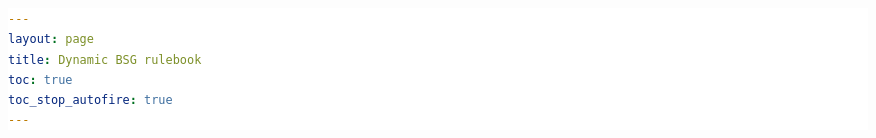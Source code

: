 ```yaml
---
layout: page
title: Dynamic BSG rulebook
toc: true
toc_stop_autofire: true
---
```


<script type="text/javascript">

function toggleCL() {
  return toggle('#cylonleader');
}

function toggle(id) {
  if (readCheckbox(id)) { 
    $(id).prop('checked', false);
  } else { 
    $(id).prop('checked', true);
  }
  flipSwitches();
  return false; 

}

function readCheckbox(id) {
  return $(id).is(':checked')
}

function enable(id) {
  $(id).removeAttr('disabled');
}

function forbidCheckbox(id) {
  $(id).prop('checked', false)
       .prop('disabled', true);
}

function mandateCheckbox(id) {
  $(id).prop('checked', true)
       .prop('disabled', true);
}


function forbidMenu(id) {
  $(id).prop('disabled', true);
  if ( $(id).is(':selected')) {
    $(id).removeAttr('selected');
  }
}

function validateForm() {
  if (readCheckbox('#pegasus')) {
    enable('#newcaprica');
    enable('#forceexodus');
  } else {
    forbidCheckbox('#forceexodus');
    forbidMenu('#newcaprica');
  }
  // Exodus checkboxes only allowed with Exodus.
  if ( readCheckbox('#exodus') ) {
    // Enable those boxes
    enable('#personalgoal');
    enable('#finalfive');
    enable('#cylonfleet');
    enable('#forcepegasus');
    enable('#ioniannebula');